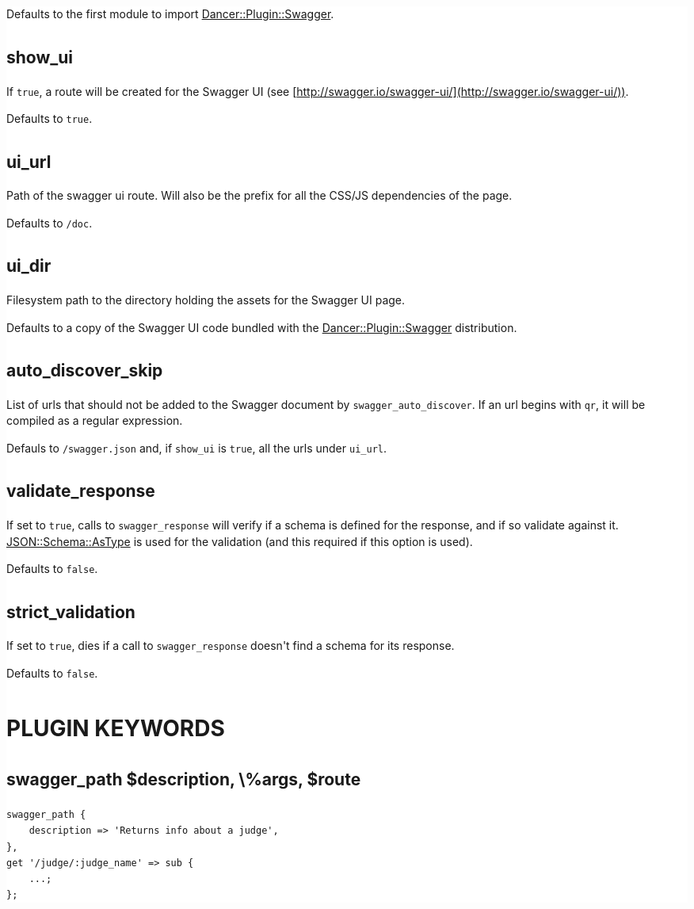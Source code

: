 Defaults to the first
module to import [Dancer::Plugin::Swagger](https://metacpan.org/pod/Dancer::Plugin::Swagger).

## show\_ui

If `true`, a route will be created for the Swagger UI (see [http://swagger.io/swagger-ui/](http://swagger.io/swagger-ui/)).

Defaults to `true`.

## ui\_url

Path of the swagger ui route. Will also be the prefix for all the CSS/JS dependencies of the page.

Defaults to `/doc`.

## ui\_dir

Filesystem path to the directory holding the assets for the Swagger UI page.

Defaults to a copy of the Swagger UI code bundled with the [Dancer::Plugin::Swagger](https://metacpan.org/pod/Dancer::Plugin::Swagger) distribution.

## auto\_discover\_skip

List of urls that should not be added to the Swagger document by `swagger_auto_discover`.
If an url begins with `qr`, it will be compiled as a regular expression.

Defauls to `/swagger.json` and, if `show_ui` is `true`, all the urls under `ui_url`.

## validate\_response 

If set to `true`, calls to `swagger_response` will verify if a schema is defined 
for the response, and if so validate against it. [JSON::Schema::AsType](https://metacpan.org/pod/JSON::Schema::AsType) is used for the
validation (and this required if this option is used).

Defaults to `false`.

## strict\_validation

If set to `true`, dies if a call to `swagger_response` doesn't find a schema for its response.

Defaults to `false`.

# PLUGIN KEYWORDS

## swagger\_path $description, \\%args, $route

    swagger_path {
        description => 'Returns info about a judge',
    },
    get '/judge/:judge_name' => sub {
        ...;
    };

